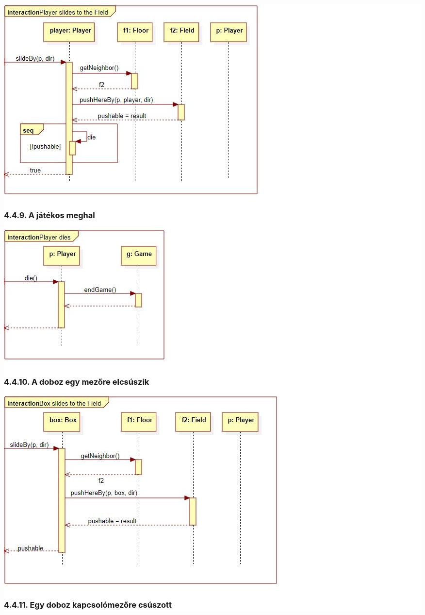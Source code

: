  ![alt text](https://github.com/BetaTeam2018/AnalysisModel/blob/master/pictures/3.%20Player%20slides%20to%20the%20Field.JPG?raw=true)
### 4.4.9. A játékos meghal ###
 ![alt text](https://github.com/BetaTeam2018/AnalysisModel/blob/master/pictures/8.%20Player%20dies.JPG?raw=true)
### 4.4.10. A doboz egy mezőre elcsúszik ###
 ![alt text](https://github.com/BetaTeam2018/AnalysisModel/blob/master/pictures/2.%20Box%20slides%20to%20the%20Field.JPG?raw=true)
### 4.4.11. Egy doboz kapcsolómezőre csúszott ###